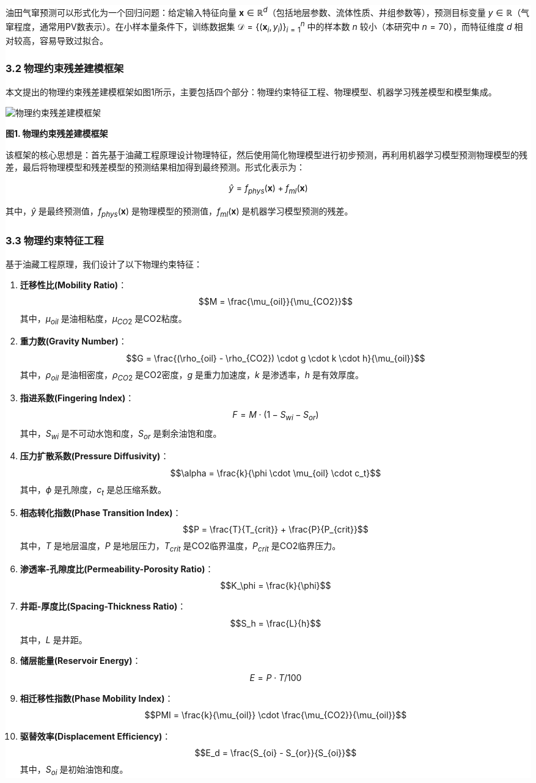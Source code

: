油田气窜预测可以形式化为一个回归问题：给定输入特征向量 $\mathbf{x} \in \mathbb{R}^d$（包括地层参数、流体性质、井组参数等），预测目标变量 $y \in \mathbb{R}$（气窜程度，通常用PV数表示）。在小样本量条件下，训练数据集 $\mathcal{D} = \{(\mathbf{x}_i, y_i)\}_{i=1}^n$ 中的样本数 $n$ 较小（本研究中 $n=70$），而特征维度 $d$ 相对较高，容易导致过拟合。

### 3.2 物理约束残差建模框架

本文提出的物理约束残差建模框架如图1所示，主要包括四个部分：物理约束特征工程、物理模型、机器学习残差模型和模型集成。

![物理约束残差建模框架](framework.png)

**图1. 物理约束残差建模框架**

该框架的核心思想是：首先基于油藏工程原理设计物理特征，然后使用简化物理模型进行初步预测，再利用机器学习模型预测物理模型的残差，最后将物理模型和残差模型的预测结果相加得到最终预测。形式化表示为：

$$\hat{y} = f_{phys}(\mathbf{x}) + f_{ml}(\mathbf{x})$$

其中，$\hat{y}$ 是最终预测值，$f_{phys}(\mathbf{x})$ 是物理模型的预测值，$f_{ml}(\mathbf{x})$ 是机器学习模型预测的残差。

### 3.3 物理约束特征工程

基于油藏工程原理，我们设计了以下物理约束特征：

1. **迁移性比(Mobility Ratio)**：
   $$M = \frac{\mu_{oil}}{\mu_{CO2}}$$
   其中，$\mu_{oil}$ 是油相粘度，$\mu_{CO2}$ 是CO2粘度。

2. **重力数(Gravity Number)**：
   $$G = \frac{(\rho_{oil} - \rho_{CO2}) \cdot g \cdot k \cdot h}{\mu_{oil}}$$
   其中，$\rho_{oil}$ 是油相密度，$\rho_{CO2}$ 是CO2密度，$g$ 是重力加速度，$k$ 是渗透率，$h$ 是有效厚度。

3. **指进系数(Fingering Index)**：
   $$F = M \cdot (1 - S_{wi} - S_{or})$$
   其中，$S_{wi}$ 是不可动水饱和度，$S_{or}$ 是剩余油饱和度。

4. **压力扩散系数(Pressure Diffusivity)**：
   $$\alpha = \frac{k}{\phi \cdot \mu_{oil} \cdot c_t}$$
   其中，$\phi$ 是孔隙度，$c_t$ 是总压缩系数。

5. **相态转化指数(Phase Transition Index)**：
   $$P = \frac{T}{T_{crit}} + \frac{P}{P_{crit}}$$
   其中，$T$ 是地层温度，$P$ 是地层压力，$T_{crit}$ 是CO2临界温度，$P_{crit}$ 是CO2临界压力。

6. **渗透率-孔隙度比(Permeability-Porosity Ratio)**：
   $$K_\phi = \frac{k}{\phi}$$

7. **井距-厚度比(Spacing-Thickness Ratio)**：
   $$S_h = \frac{L}{h}$$
   其中，$L$ 是井距。

8. **储层能量(Reservoir Energy)**：
   $$E = P \cdot T / 100$$

9. **相迁移性指数(Phase Mobility Index)**：
   $$PMI = \frac{k}{\mu_{oil}} \cdot \frac{\mu_{CO2}}{\mu_{oil}}$$

10. **驱替效率(Displacement Efficiency)**：
    $$E_d = \frac{S_{oi} - S_{or}}{S_{oi}}$$
    其中，$S_{oi}$ 是初始油饱和度。
